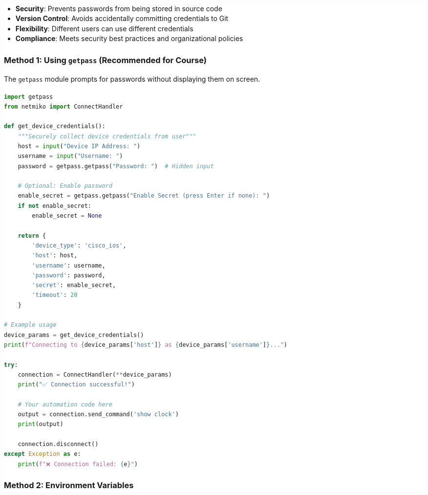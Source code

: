- **Security**: Prevents passwords from being stored in source code
- **Version Control**: Avoids accidentally committing credentials to Git
- **Flexibility**: Different users can use different credentials
- **Compliance**: Meets security best practices and organizational policies

### Method 1: Using `getpass` (Recommended for Course)

The `getpass` module prompts for passwords without displaying them on screen.

```python
import getpass
from netmiko import ConnectHandler

def get_device_credentials():
    """Securely collect device credentials from user"""
    host = input("Device IP Address: ")
    username = input("Username: ")
    password = getpass.getpass("Password: ")  # Hidden input
    
    # Optional: Enable password
    enable_secret = getpass.getpass("Enable Secret (press Enter if none): ")
    if not enable_secret:
        enable_secret = None
    
    return {
        'device_type': 'cisco_ios',
        'host': host,
        'username': username,
        'password': password,
        'secret': enable_secret,
        'timeout': 20
    }

# Example usage
device_params = get_device_credentials()
print(f"Connecting to {device_params['host']} as {device_params['username']}...")

try:
    connection = ConnectHandler(**device_params)
    print("✅ Connection successful!")
    
    # Your automation code here
    output = connection.send_command('show clock')
    print(output)
    
    connection.disconnect()
except Exception as e:
    print(f"❌ Connection failed: {e}")
```

### Method 2: Environment Variables
